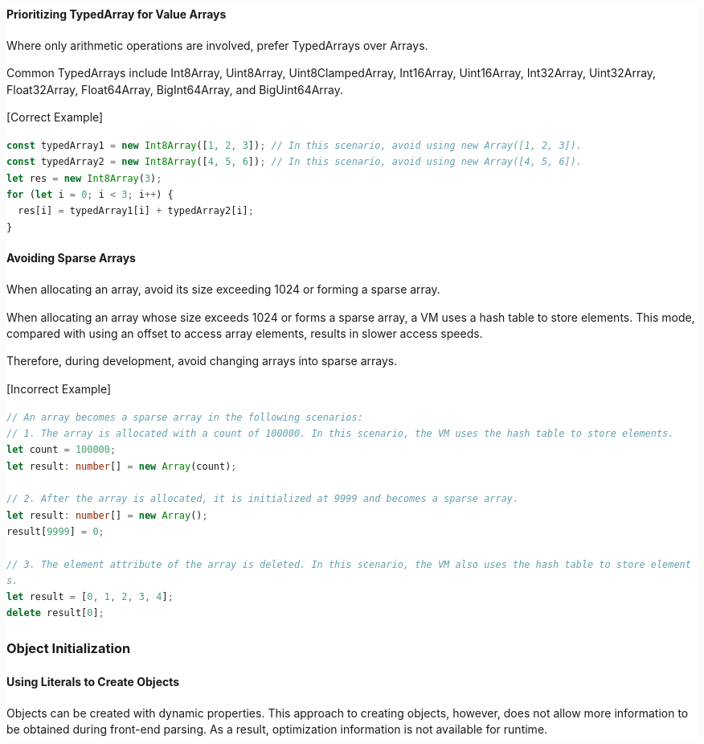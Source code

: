 #### Prioritizing TypedArray for Value Arrays

Where only arithmetic operations are involved, prefer TypedArrays over Arrays.

Common TypedArrays include Int8Array, Uint8Array, Uint8ClampedArray, Int16Array, Uint16Array, Int32Array, Uint32Array, Float32Array, Float64Array, BigInt64Array, and BigUint64Array.

[Correct Example]

``` TypeScript
const typedArray1 = new Int8Array([1, 2, 3]); // In this scenario, avoid using new Array([1, 2, 3]).
const typedArray2 = new Int8Array([4, 5, 6]); // In this scenario, avoid using new Array([4, 5, 6]).
let res = new Int8Array(3);
for (let i = 0; i < 3; i++) {
  res[i] = typedArray1[i] + typedArray2[i];
}
```

#### Avoiding Sparse Arrays

When allocating an array, avoid its size exceeding 1024 or forming a sparse array.

When allocating an array whose size exceeds 1024 or forms a sparse array, a VM uses a hash table to store elements. This mode, compared with using an offset to access array elements, results in slower access speeds.

Therefore, during development, avoid changing arrays into sparse arrays.

[Incorrect Example]

``` TypeScript
// An array becomes a sparse array in the following scenarios:
// 1. The array is allocated with a count of 100000. In this scenario, the VM uses the hash table to store elements.
let count = 100000;
let result: number[] = new Array(count);

// 2. After the array is allocated, it is initialized at 9999 and becomes a sparse array.
let result: number[] = new Array();
result[9999] = 0;

// 3. The element attribute of the array is deleted. In this scenario, the VM also uses the hash table to store elements.
let result = [0, 1, 2, 3, 4];
delete result[0];
```

### Object Initialization

#### Using Literals to Create Objects

Objects can be created with dynamic properties. This approach to creating objects, however, does not allow more information to be obtained during front-end parsing. As a result, optimization information is not available for runtime.
